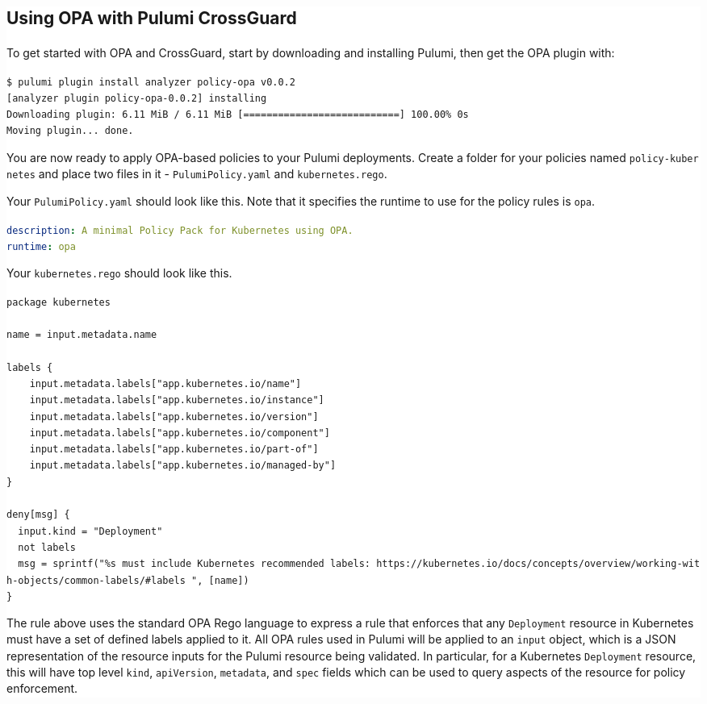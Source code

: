 ## Using OPA with Pulumi CrossGuard

To get started with OPA and CrossGuard, start by downloading and installing Pulumi, then get the OPA plugin with:

```
$ pulumi plugin install analyzer policy-opa v0.0.2
[analyzer plugin policy-opa-0.0.2] installing
Downloading plugin: 6.11 MiB / 6.11 MiB [===========================] 100.00% 0s
Moving plugin... done.
```

You are now ready to apply OPA-based policies to your Pulumi deployments. Create a folder for your policies named `policy-kubernetes` and place two files in it - `PulumiPolicy.yaml` and `kubernetes.rego`.

Your `PulumiPolicy.yaml` should look like this. Note that it specifies the runtime to use for the policy rules is `opa`.

```yaml
description: A minimal Policy Pack for Kubernetes using OPA.
runtime: opa
```

Your `kubernetes.rego` should look like this.

```rego
package kubernetes

name = input.metadata.name

labels {
    input.metadata.labels["app.kubernetes.io/name"]
    input.metadata.labels["app.kubernetes.io/instance"]
    input.metadata.labels["app.kubernetes.io/version"]
    input.metadata.labels["app.kubernetes.io/component"]
    input.metadata.labels["app.kubernetes.io/part-of"]
    input.metadata.labels["app.kubernetes.io/managed-by"]
}

deny[msg] {
  input.kind = "Deployment"
  not labels
  msg = sprintf("%s must include Kubernetes recommended labels: https://kubernetes.io/docs/concepts/overview/working-with-objects/common-labels/#labels ", [name])
}
```

The rule above uses the standard OPA Rego language to express a rule that enforces that any `Deployment` resource in Kubernetes must have a set of defined labels applied to it. All OPA rules used in Pulumi will be applied to an `input` object, which is a JSON representation of the resource inputs for the Pulumi resource being validated. In particular, for a Kubernetes `Deployment` resource, this will have top level `kind`, `apiVersion`, `metadata`, and `spec` fields which can be used to query aspects of the resource for policy enforcement.
